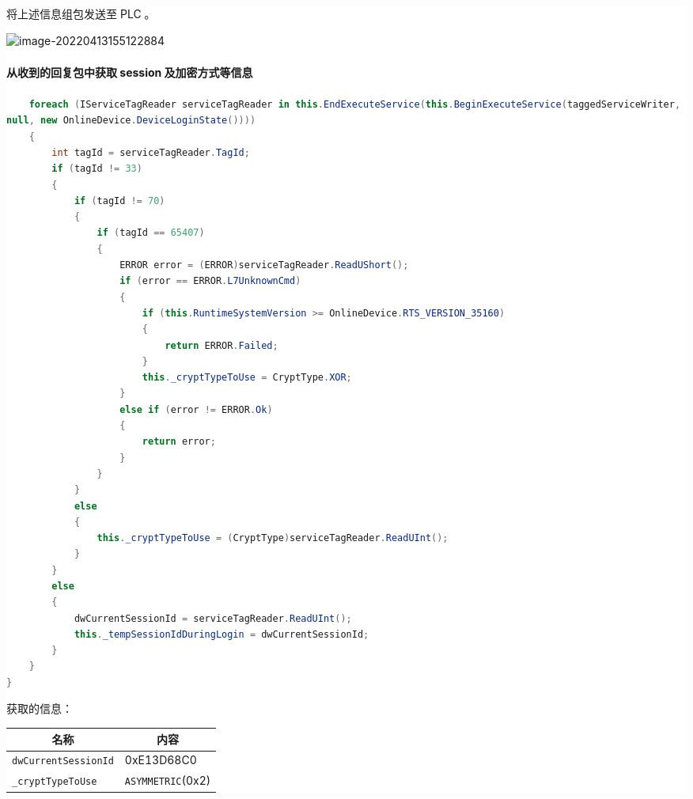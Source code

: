 将上述信息组包发送至 PLC 。

![image-20220413155122884](https://s2.loli.net/2022/04/13/UhkREV4iQrBxLSO.png)

#### 从收到的回复包中获取 session 及加密方式等信息

```c#
    foreach (IServiceTagReader serviceTagReader in this.EndExecuteService(this.BeginExecuteService(taggedServiceWriter, null, new OnlineDevice.DeviceLoginState())))
    {
        int tagId = serviceTagReader.TagId;
        if (tagId != 33)
        {
            if (tagId != 70)
            {
                if (tagId == 65407)
                {
                    ERROR error = (ERROR)serviceTagReader.ReadUShort();
                    if (error == ERROR.L7UnknownCmd)
                    {
                        if (this.RuntimeSystemVersion >= OnlineDevice.RTS_VERSION_35160)
                        {
                            return ERROR.Failed;
                        }
                        this._cryptTypeToUse = CryptType.XOR;
                    }
                    else if (error != ERROR.Ok)
                    {
                        return error;
                    }
                }
            }
            else
            {
                this._cryptTypeToUse = (CryptType)serviceTagReader.ReadUInt();
            }
        }
        else
        {
            dwCurrentSessionId = serviceTagReader.ReadUInt();
            this._tempSessionIdDuringLogin = dwCurrentSessionId;
        }
    }
}
```

获取的信息：

| 名称                 | 内容              |
| -------------------- | ----------------- |
| `dwCurrentSessionId` | 0xE13D68C0        |
| `_cryptTypeToUse`    | `ASYMMETRIC`(0x2) |
